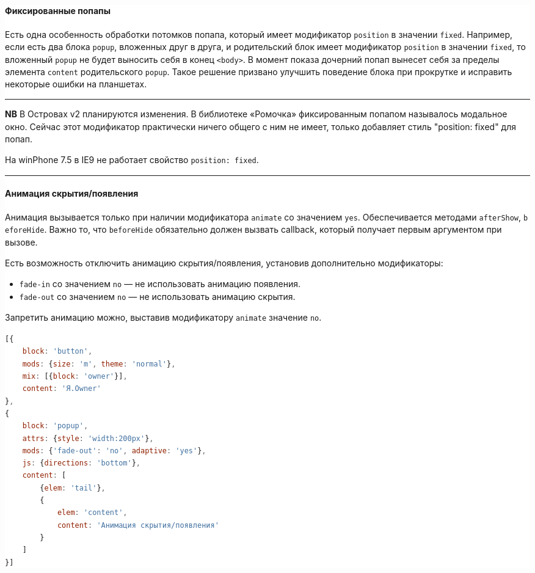 <a name="fiksirovannyepopapy"></a>
#### Фиксированные попапы

Есть одна особенность обработки потомков попапа, который имеет модификатор `position` в значении `fixed`.
Например, если есть два блока `popup`, вложенных друг в друга, и родительский блок имеет модификатор `position` в значении `fixed`, то вложенный `popup` не будет выносить себя в конец `<body>`. В момент показа дочерний попап вынесет себя за пределы элемента `content` родительского `popup`.
Такое решение призвано улучшить поведение блока при прокрутке и исправить некоторые ошибки на планшетах.

---
**NB** В Островах v2 планируются изменения. В библиотеке «Ромочка» фиксированным попапом называлось модальное окно. Сейчас этот модификатор практически ничего общего с ним не имеет, только добавляет стиль "position: fixed" для попап.

На winPhone 7.5 в IE9 не работает свойство `position: fixed`.

---

<a name="animacija"></a>
#### Анимация скрытия/появления

Анимация вызывается только при наличии модификатора `animate` со значением `yes`.
Обеспечивается методами `afterShow`, `beforeHide`. Важно то, что `beforeHide` обязательно должен вызвать callback, который получает первым аргументом при вызове.

Есть возможность отключить анимацию скрытия/появления, установив дополнительно модификаторы:

- `fade-in` со значением `no` — не использовать анимацию появления.
- `fade-out` со значением `no` — не использовать анимацию скрытия.

Запретить анимацию можно, выставив модификатору `animate` значение `no`.

```js
[{
    block: 'button',
    mods: {size: 'm', theme: 'normal'},
    mix: [{block: 'owner'}],
    content: 'Я.Owner'
},
{
    block: 'popup',
    attrs: {style: 'width:200px'},
    mods: {'fade-out': 'no', adaptive: 'yes'},
    js: {directions: 'bottom'},
    content: [
        {elem: 'tail'},
        {
            elem: 'content',
            content: 'Анимация скрытия/появления'
        }
    ]
}]
```

